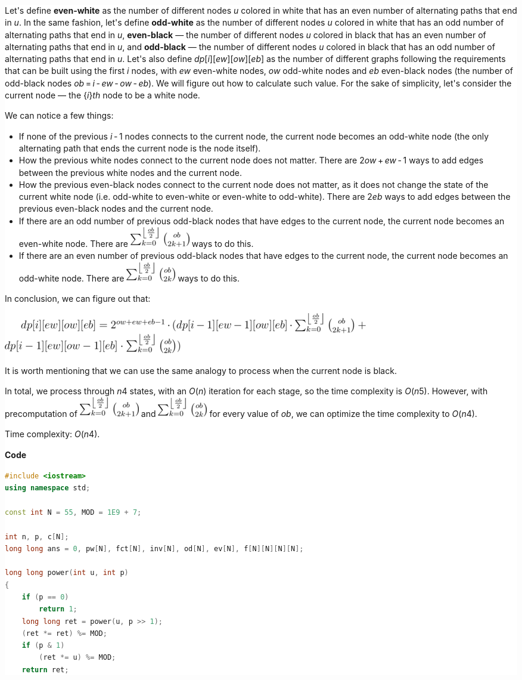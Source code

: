 Let's define **even-white** as the number of different nodes *u* colored in white that has an even number of alternating paths that end in *u*. In the same fashion, let's define **odd-white** as the number of different nodes *u* colored in white that has an odd number of alternating paths that end in *u*, **even-black** — the number of different nodes *u* colored in black that has an even number of alternating paths that end in *u*, and **odd-black** — the number of different nodes *u* colored in black that has an odd number of alternating paths that end in *u*. Let's also define *dp*[*i*][*ew*][*ow*][*eb*] as the number of different graphs following the requirements that can be built using the first *i* nodes, with *ew* even-white nodes, *ow* odd-white nodes and *eb* even-black nodes (the number of odd-black nodes *ob* = *i* - *ew* - *ow* - *eb*). We will figure out how to calculate such value. For the sake of simplicity, let's consider the current node — the {*i*}*th* node to be a white node.

We can notice a few things:

 * If none of the previous *i* - 1 nodes connects to the current node, the current node becomes an odd-white node (the only alternating path that ends the current node is the node itself).
* How the previous white nodes connect to the current node does not matter. There are 2*ow* + *ew* - 1 ways to add edges between the previous white nodes and the current node.
* How the previous even-black nodes connect to the current node does not matter, as it does not change the state of the current white node (i.e. odd-white to even-white or even-white to odd-white). There are 2*eb* ways to add edges between the previous even-black nodes and the current node.
* If there are an odd number of previous odd-black nodes that have edges to the current node, the current node becomes an even-white node. There are ![](images/27ad75554c8cab63abdbfbb88df1f8bb5d9a138e.png) ways to do this.
* If there are an even number of previous odd-black nodes that have edges to the current node, the current node becomes an odd-white node. There are ![](images/4f1f58175f354db7f391ca8465e67371f4e6e29d.png) ways to do this.

In conclusion, we can figure out that:

![](images/260f5f452b24ef1f5c5edc108a8d2cc442034fd9.png)

It is worth mentioning that we can use the same analogy to process when the current node is black.

In total, we process through *n*4 states, with an *O*(*n*) iteration for each stage, so the time complexity is *O*(*n*5). However, with precomputation of ![](images/da2cef21bddee287b921eb7d36b33cc8ddc53758.png) and ![](images/d21f5e7fc8c80a75ea8b0d261246aad39b254b9d.png) for every value of *ob*, we can optimize the time complexity to *O*(*n*4).

Time complexity: *O*(*n*4).

 **Code**
```cpp
#include <iostream>
using namespace std;

const int N = 55, MOD = 1E9 + 7;

int n, p, c[N];
long long ans = 0, pw[N], fct[N], inv[N], od[N], ev[N], f[N][N][N][N];

long long power(int u, int p)
{
    if (p == 0)
        return 1;
    long long ret = power(u, p >> 1);
    (ret *= ret) %= MOD;
    if (p & 1)
        (ret *= u) %= MOD;
    return ret;
```